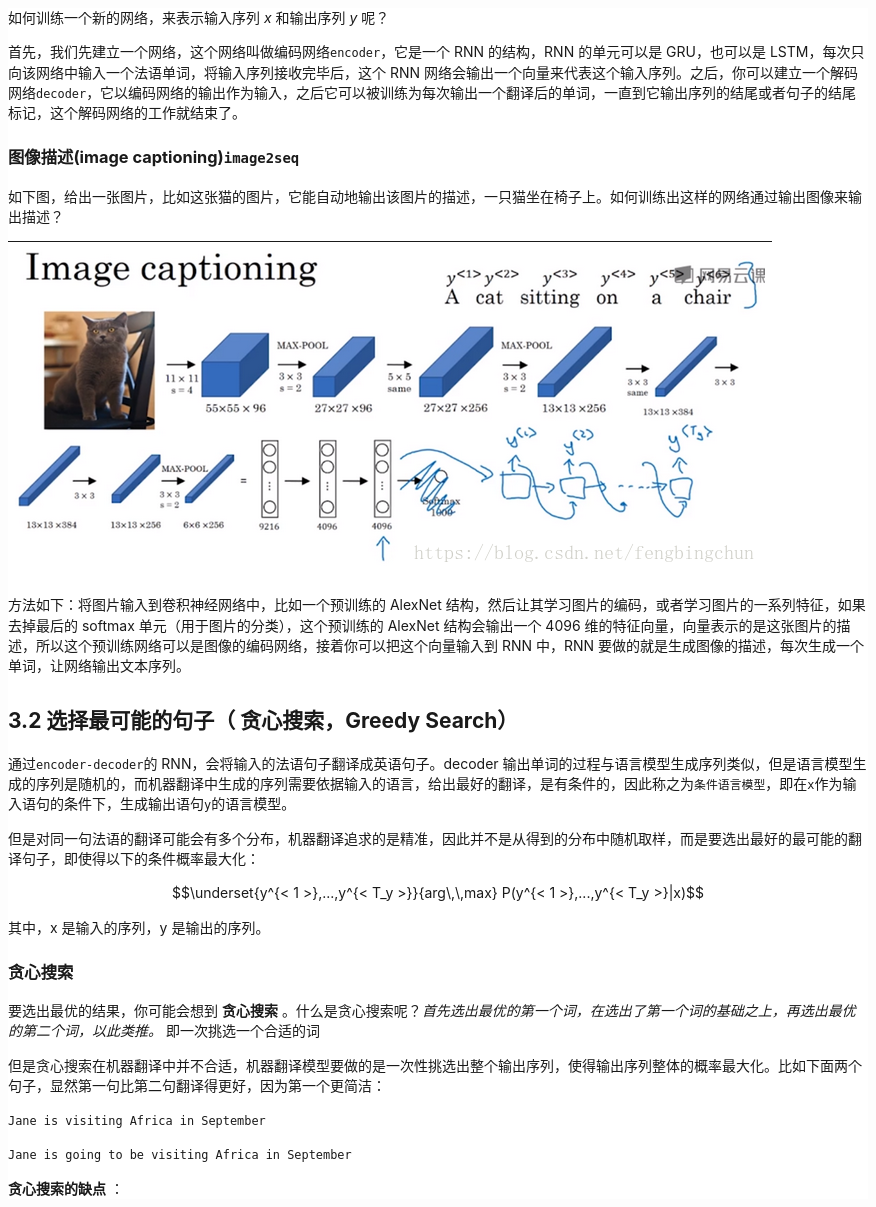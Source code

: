 如何训练一个新的网络，来表示输入序列 $x$ 和输出序列 $y$ 呢？

首先，我们先建立一个网络，这个网络叫做编码网络`encoder`，它是一个 RNN 的结构，RNN 的单元可以是 GRU，也可以是 LSTM，每次只向该网络中输入一个法语单词，将输入序列接收完毕后，这个 RNN 网络会输出一个向量来代表这个输入序列。之后，你可以建立一个解码网络`decoder`，它以编码网络的输出作为输入，之后它可以被训练为每次输出一个翻译后的单词，一直到它输出序列的结尾或者句子的结尾标记，这个解码网络的工作就结束了。

### 图像描述(image captioning)`image2seq`

如下图，给出一张图片，比如这张猫的图片，它能自动地输出该图片的描述，一只猫坐在椅子上。如何训练出这样的网络通过输出图像来输出描述？

|![image](3.1-2%20基础模型之图片描述模型.png) |
|----|

方法如下：将图片输入到卷积神经网络中，比如一个预训练的 AlexNet 结构，然后让其学习图片的编码，或者学习图片的一系列特征，如果去掉最后的 softmax 单元（用于图片的分类），这个预训练的 AlexNet 结构会输出一个 4096 维的特征向量，向量表示的是这张图片的描述，所以这个预训练网络可以是图像的编码网络，接着你可以把这个向量输入到 RNN 中，RNN 要做的就是生成图像的描述，每次生成一个单词，让网络输出文本序列。

## 3.2 选择最可能的句子（ 贪心搜索，Greedy Search）

通过`encoder-decoder`的 RNN，会将输入的法语句子翻译成英语句子。decoder 输出单词的过程与语言模型生成序列类似，但是语言模型生成的序列是随机的，而机器翻译中生成的序列需要依据输入的语言，给出最好的翻译，是有条件的，因此称之为`条件语言模型`，即在`x`作为输入语句的条件下，生成输出语句`y`的语言模型。

但是对同一句法语的翻译可能会有多个分布，机器翻译追求的是精准，因此并不是从得到的分布中随机取样，而是要选出最好的最可能的翻译句子，即使得以下的条件概率最大化：

$$\underset{y^{< 1 >},...,y^{< T_y >}}{arg\,\,max} P(y^{< 1 >},...,y^{< T_y >}|x)$$

其中，x 是输入的序列，y 是输出的序列。

### 贪心搜索

要选出最优的结果，你可能会想到 **贪心搜索** 。什么是贪心搜索呢？*首先选出最优的第一个词，在选出了第一个词的基础之上，再选出最优的第二个词，以此类推。* 即一次挑选一个合适的词

但是贪心搜索在机器翻译中并不合适，机器翻译模型要做的是一次性挑选出整个输出序列，使得输出序列整体的概率最大化。比如下面两个句子，显然第一句比第二句翻译得更好，因为第一个更简洁：

`Jane is visiting Africa in September`

`Jane is going to be visiting Africa in September`

**贪心搜索的缺点** ：
